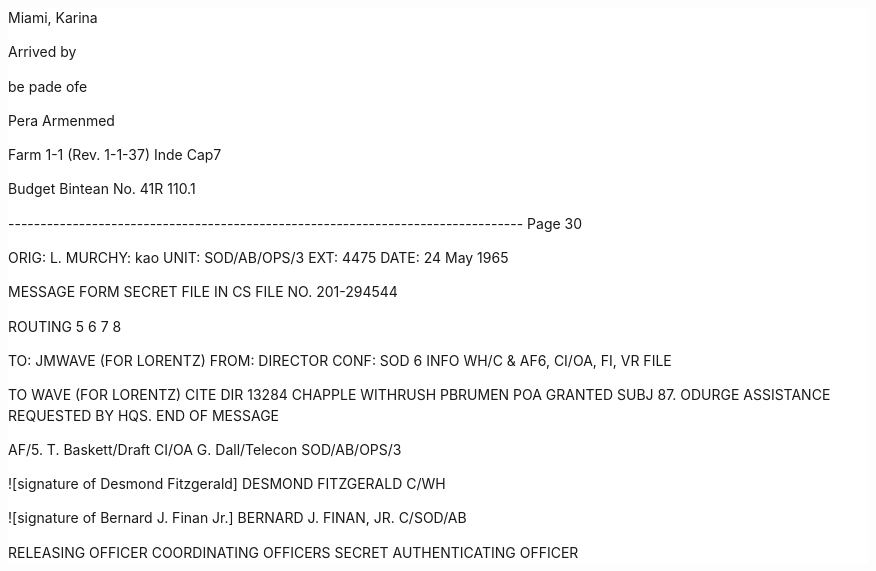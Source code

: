Miami, Karina

Arrived by

be pade ofe

Pera Armenmed

Farm 1-1 (Rev. 1-1-37) Inde Cap7

Budget Bintean No. 41R 110.1


-------------------------------------------------------------------------------- Page 30

ORIG: L. MURCHY: kao
UNIT: SOD/AB/OPS/3
EXT: 4475
DATE: 24 May 1965

MESSAGE FORM
SECRET
FILE IN CS FILE NO. 201-294544

ROUTING
5
6
7
8

TO: JMWAVE (FOR LORENTZ)
FROM: DIRECTOR
CONF: SOD 6
INFO WH/C & AF6, CI/OA, FI, VR FILE

TO WAVE (FOR LORENTZ)
CITE DIR 13284
CHAPPLE WITHRUSH PBRUMEN
POA GRANTED SUBJ 87. ODURGE ASSISTANCE REQUESTED BY HQS.
END OF MESSAGE

AF/5. T. Baskett/Draft
CI/OA G. Dall/Telecon
SOD/AB/OPS/3

![signature of Desmond Fitzgerald]
DESMOND FITZGERALD
C/WH

![signature of Bernard J. Finan Jr.]
BERNARD J. FINAN, JR.
C/SOD/AB

RELEASING OFFICER
COORDINATING OFFICERS
SECRET
AUTHENTICATING OFFICER
